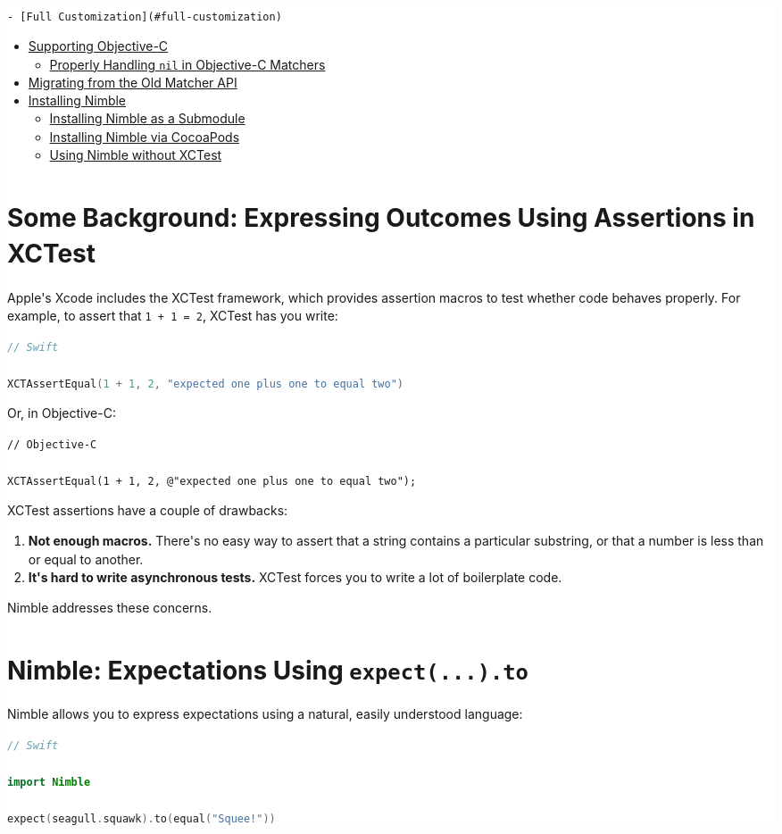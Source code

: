     - [Full Customization](#full-customization)
  - [Supporting Objective-C](#supporting-objective-c)
    - [Properly Handling `nil` in Objective-C Matchers](#properly-handling-nil-in-objective-c-matchers)
  - [Migrating from the Old Matcher API](#migrating-from-the-old-matcher-api)
- [Installing Nimble](#installing-nimble)
  - [Installing Nimble as a Submodule](#installing-nimble-as-a-submodule)
  - [Installing Nimble via CocoaPods](#installing-nimble-via-cocoapods)
  - [Using Nimble without XCTest](#using-nimble-without-xctest)



# Some Background: Expressing Outcomes Using Assertions in XCTest

Apple's Xcode includes the XCTest framework, which provides
assertion macros to test whether code behaves properly.
For example, to assert that `1 + 1 = 2`, XCTest has you write:

```swift
// Swift

XCTAssertEqual(1 + 1, 2, "expected one plus one to equal two")
```

Or, in Objective-C:

```objc
// Objective-C

XCTAssertEqual(1 + 1, 2, @"expected one plus one to equal two");
```

XCTest assertions have a couple of drawbacks:

1. **Not enough macros.** There's no easy way to assert that a string
   contains a particular substring, or that a number is less than or
   equal to another.
2. **It's hard to write asynchronous tests.** XCTest forces you to write
   a lot of boilerplate code.

Nimble addresses these concerns.

# Nimble: Expectations Using `expect(...).to`

Nimble allows you to express expectations using a natural,
easily understood language:

```swift
// Swift

import Nimble

expect(seagull.squawk).to(equal("Squee!"))
```
